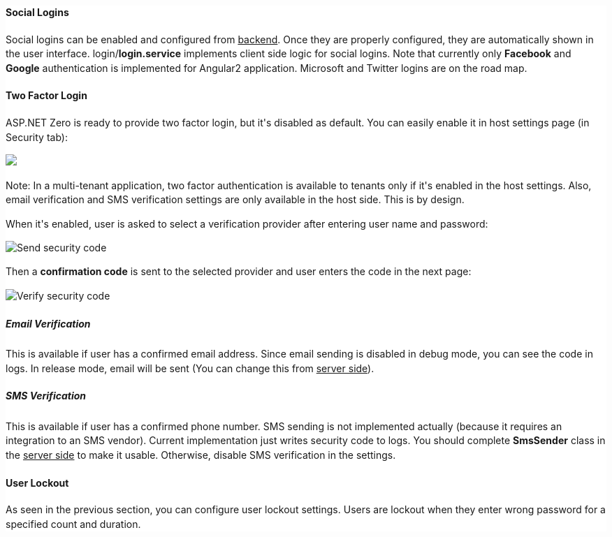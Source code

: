 #### Social Logins

Social logins can be enabled and configured from
[backend](Development-Guide-Core.md). Once they are properly
configured, they are automatically shown in the user interface.
login/**login.service** implements client side logic for social logins.
Note that currently only **Facebook** and **Google** authentication is
implemented for Angular2 application. Microsoft and Twitter logins are
on the road map.

#### Two Factor Login

ASP.NET Zero is ready to provide two factor login, but it's disabled as
default. You can easily enable it in host settings page (in Security
tab):

<img src="images/lockout-two-factor-settings-1.png" class="img-thumbnail" />

Note: In a multi-tenant application, two factor authentication is
available to tenants only if it's enabled in the host settings. Also,
email verification and SMS verification settings are only available in
the host side. This is by design.

When it's enabled, user is asked to select a verification provider after
entering user name and password:

<img src="images/send-security-code-1.png" alt="Send security code" class="img-thumbnail" />

Then a **confirmation code** is sent to the selected provider and user
enters the code in the next page:

<img src="images/verify-security-code-1.png" alt="Verify security code" class="thumbnail" />

##### Email Verification

This is available if user has a confirmed email address. Since email
sending is disabled in debug mode, you can see the code in logs. In
release mode, email will be sent (You can change this from [server
side](Development-Guide-Core.md)).

##### SMS Verification

This is available if user has a confirmed phone number. SMS sending is
not implemented actually (because it requires an integration to an SMS
vendor). Current implementation just writes security code to logs. You
should complete **SmsSender** class in the [server
side](Development-Guide-Core.md) to make it usable. Otherwise, disable
SMS verification in the settings.

#### User Lockout

As seen in the previous section, you can configure user lockout
settings. Users are lockout when they enter wrong password for a
specified count and duration.
